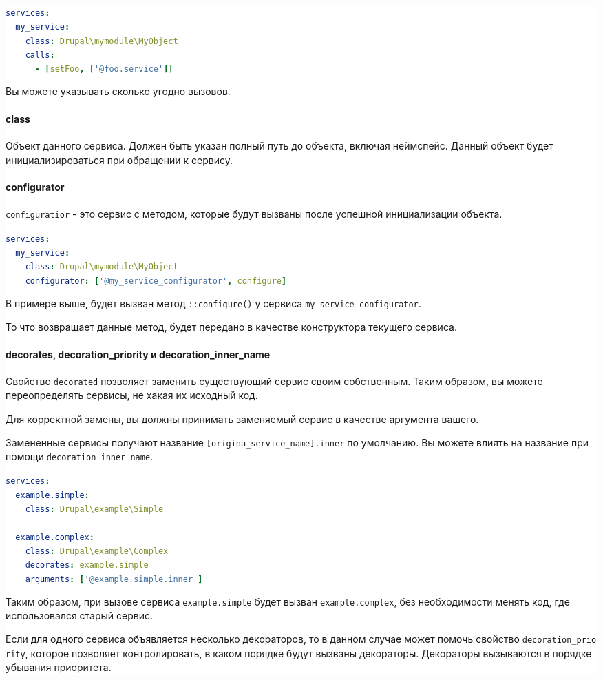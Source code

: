 ```yaml
services:
  my_service:
    class: Drupal\mymodule\MyObject
    calls:
      - [setFoo, ['@foo.service']]
```

Вы можете указывать сколько угодно вызовов.

#### class

Объект данного сервиса. Должен быть указан полный путь до объекта, включая неймспейс. Данный объект будет инициализироваться при обращении к сервису.

#### configurator

`configuratior` - это сервис с методом, которые будут вызваны после успешной инициализации объекта.

```yaml
services:
  my_service:
    class: Drupal\mymodule\MyObject
    configurator: ['@my_service_configurator', configure]
```

В примере выше, будет вызван метод `::configure()` у сервиса `my_service_configurator`.

То что возвращает данные метод, будет передано в качестве конструктора текущего сервиса.

#### decorates, decoration_priority и decoration_inner_name

Свойство `decorated` позволяет заменить существующий сервис своим собственным. Таким образом, вы можете переопределять сервисы, не хакая их исходный код.

Для корректной замены, вы должны принимать заменяемый сервис в качестве аргумента вашего.

Замененные сервисы получают название `[origina_service_name].inner` по умолчанию. Вы можете влиять на название при помощи `decoration_inner_name`.

```yaml
services:
  example.simple:
    class: Drupal\example\Simple

  example.complex:
    class: Drupal\example\Complex
    decorates: example.simple
    arguments: ['@example.simple.inner']
```

Таким образом, при вызове сервиса `example.simple` будет вызван `example.complex`, без необходимости менять код, где использовался старый сервис.

Если для одного сервиса объявляется несколько декораторов, то в данном случае может помочь свойство `decoration_priority`, которое позволяет контролировать, в каком порядке будут вызваны декораторы. Декораторы вызываются в порядке убывания приоритета.
